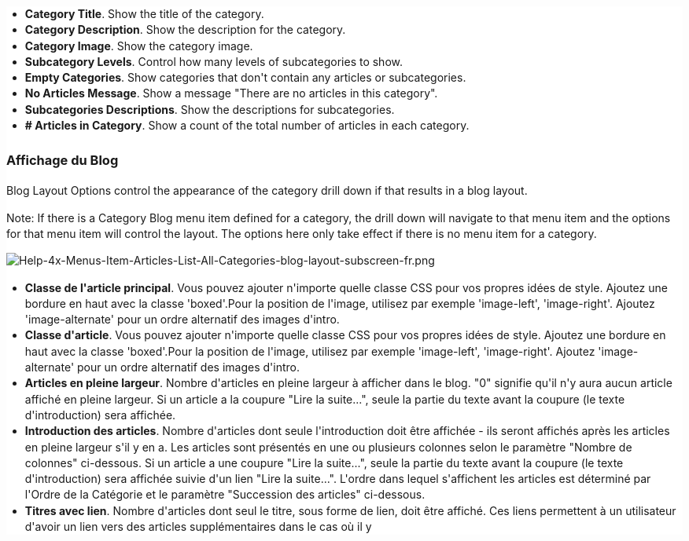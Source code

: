 - **Category Title**. Show the title of the category.
- **Category Description**. Show the description for the category.
- **Category Image**. Show the category image.
- **Subcategory Levels**. Control how many levels of subcategories to
  show.
- **Empty Categories**. Show categories that don't contain any articles
  or subcategories.
- **No Articles Message**. Show a message "There are no articles in this
  category".
- **Subcategories Descriptions**. Show the descriptions for
  subcategories.
- **\# Articles in Category**. Show a count of the total number of
  articles in each category.

### Affichage du Blog

Blog Layout Options control the appearance of the category drill down if
that results in a blog layout.

Note: If there is a Category Blog menu item defined for a category, the
drill down will navigate to that menu item and the options for that menu
item will control the layout. The options here only take effect if there
is no menu item for a category.

<img
src="https://docs.joomla.org/images/thumb/8/84/Help-4x-Menus-Item-Articles-List-All-Categories-blog-layout-subscreen-fr.png/600px-Help-4x-Menus-Item-Articles-List-All-Categories-blog-layout-subscreen-fr.png"
decoding="async"
srcset="https://docs.joomla.org/images/thumb/8/84/Help-4x-Menus-Item-Articles-List-All-Categories-blog-layout-subscreen-fr.png/900px-Help-4x-Menus-Item-Articles-List-All-Categories-blog-layout-subscreen-fr.png 1.5x, https://docs.joomla.org/images/thumb/8/84/Help-4x-Menus-Item-Articles-List-All-Categories-blog-layout-subscreen-fr.png/1200px-Help-4x-Menus-Item-Articles-List-All-Categories-blog-layout-subscreen-fr.png 2x"
data-file-width="2878" data-file-height="1334" width="600" height="278"
alt="Help-4x-Menus-Item-Articles-List-All-Categories-blog-layout-subscreen-fr.png" />

- **Classe de l'article principal**. Vous pouvez ajouter n'importe
  quelle classe CSS pour vos propres idées de style. Ajoutez une bordure
  en haut avec la classe 'boxed'.Pour la position de l'image, utilisez
  par exemple 'image-left', 'image-right'. Ajoutez 'image-alternate'
  pour un ordre alternatif des images d'intro.
- **Classe d'article**. Vous pouvez ajouter n'importe quelle classe CSS
  pour vos propres idées de style. Ajoutez une bordure en haut avec la
  classe 'boxed'.Pour la position de l'image, utilisez par exemple
  'image-left', 'image-right'. Ajoutez 'image-alternate' pour un ordre
  alternatif des images d'intro.
- **Articles en pleine largeur**. Nombre d'articles en pleine largeur à
  afficher dans le blog. "0" signifie qu'il n'y aura aucun article
  affiché en pleine largeur. Si un article a la coupure "Lire la
  suite...", seule la partie du texte avant la coupure (le texte
  d'introduction) sera affichée.
- **Introduction des articles**. Nombre d'articles dont seule
  l'introduction doit être affichée - ils seront affichés après les
  articles en pleine largeur s'il y en a. Les articles sont présentés en
  une ou plusieurs colonnes selon le paramètre "Nombre de colonnes"
  ci-dessous. Si un article a une coupure "Lire la suite...", seule la
  partie du texte avant la coupure (le texte d'introduction) sera
  affichée suivie d'un lien "Lire la suite...". L'ordre dans lequel
  s'affichent les articles est déterminé par l'Ordre de la Catégorie et
  le paramètre "Succession des articles" ci-dessous.
- **Titres avec lien**. Nombre d'articles dont seul le titre, sous forme
  de lien, doit être affiché. Ces liens permettent à un utilisateur
  d'avoir un lien vers des articles supplémentaires dans le cas où il y